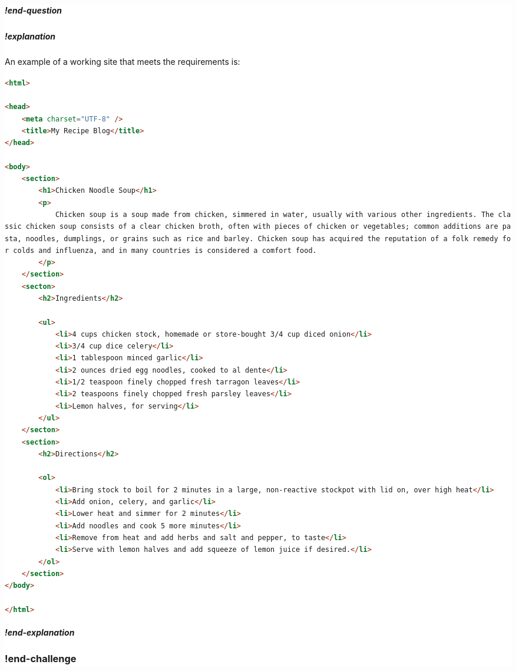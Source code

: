 ##### !end-question
##### !explanation

An example of a working site that meets the requirements is:

```html
<html>

<head>
    <meta charset="UTF-8" />
    <title>My Recipe Blog</title>
</head>

<body>
    <section>
        <h1>Chicken Noodle Soup</h1>
        <p>
            Chicken soup is a soup made from chicken, simmered in water, usually with various other ingredients. The classic chicken soup consists of a clear chicken broth, often with pieces of chicken or vegetables; common additions are pasta, noodles, dumplings, or grains such as rice and barley. Chicken soup has acquired the reputation of a folk remedy for colds and influenza, and in many countries is considered a comfort food.
        </p>
    </section>
    <secton>
        <h2>Ingredients</h2>

        <ul>
            <li>4 cups chicken stock, homemade or store-bought 3/4 cup diced onion</li>
            <li>3/4 cup dice celery</li>
            <li>1 tablespoon minced garlic</li>
            <li>2 ounces dried egg noodles, cooked to al dente</li>
            <li>1/2 teaspoon finely chopped fresh tarragon leaves</li>
            <li>2 teaspoons finely chopped fresh parsley leaves</li>
            <li>Lemon halves, for serving</li>
        </ul>
    </secton>
    <section>
        <h2>Directions</h2>

        <ol>
            <li>Bring stock to boil for 2 minutes in a large, non-reactive stockpot with lid on, over high heat</li>
            <li>Add onion, celery, and garlic</li>
            <li>Lower heat and simmer for 2 minutes</li>
            <li>Add noodles and cook 5 more minutes</li>
            <li>Remove from heat and add herbs and salt and pepper, to taste</li>
            <li>Serve with lemon halves and add squeeze of lemon juice if desired.</li>
        </ol>
    </section>
</body>

</html>
```
##### !end-explanation
### !end-challenge



